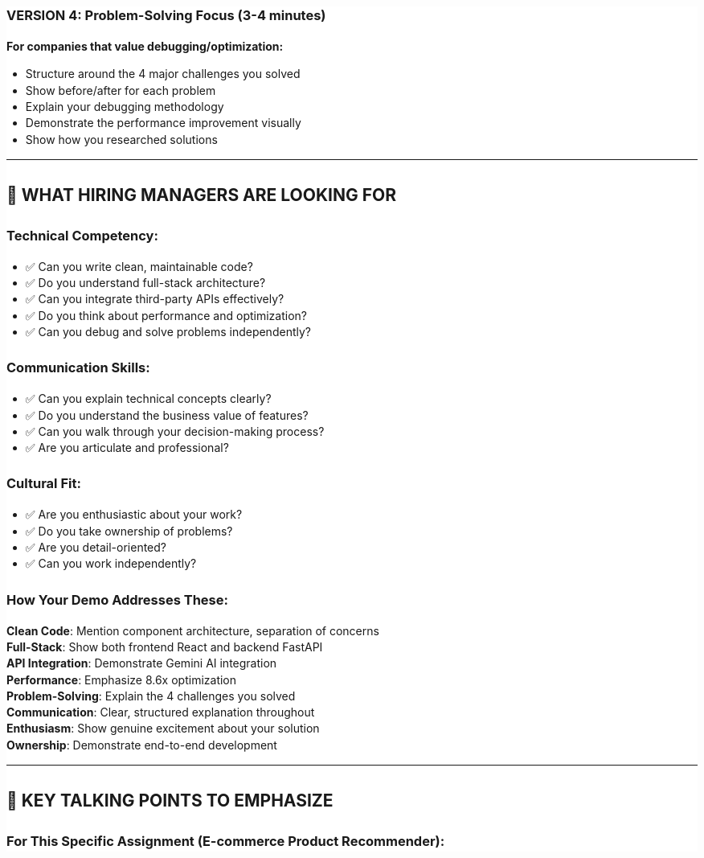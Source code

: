 ### VERSION 4: Problem-Solving Focus (3-4 minutes)
**For companies that value debugging/optimization:**
- Structure around the 4 major challenges you solved
- Show before/after for each problem
- Explain your debugging methodology
- Demonstrate the performance improvement visually
- Show how you researched solutions

---

## 🎯 WHAT HIRING MANAGERS ARE LOOKING FOR

### Technical Competency:
- ✅ Can you write clean, maintainable code?
- ✅ Do you understand full-stack architecture?
- ✅ Can you integrate third-party APIs effectively?
- ✅ Do you think about performance and optimization?
- ✅ Can you debug and solve problems independently?

### Communication Skills:
- ✅ Can you explain technical concepts clearly?
- ✅ Do you understand the business value of features?
- ✅ Can you walk through your decision-making process?
- ✅ Are you articulate and professional?

### Cultural Fit:
- ✅ Are you enthusiastic about your work?
- ✅ Do you take ownership of problems?
- ✅ Are you detail-oriented?
- ✅ Can you work independently?

### How Your Demo Addresses These:

**Clean Code**: Mention component architecture, separation of concerns  
**Full-Stack**: Show both frontend React and backend FastAPI  
**API Integration**: Demonstrate Gemini AI integration  
**Performance**: Emphasize 8.6x optimization  
**Problem-Solving**: Explain the 4 challenges you solved  
**Communication**: Clear, structured explanation throughout  
**Enthusiasm**: Show genuine excitement about your solution  
**Ownership**: Demonstrate end-to-end development  

---

## 📝 KEY TALKING POINTS TO EMPHASIZE

### For This Specific Assignment (E-commerce Product Recommender):
